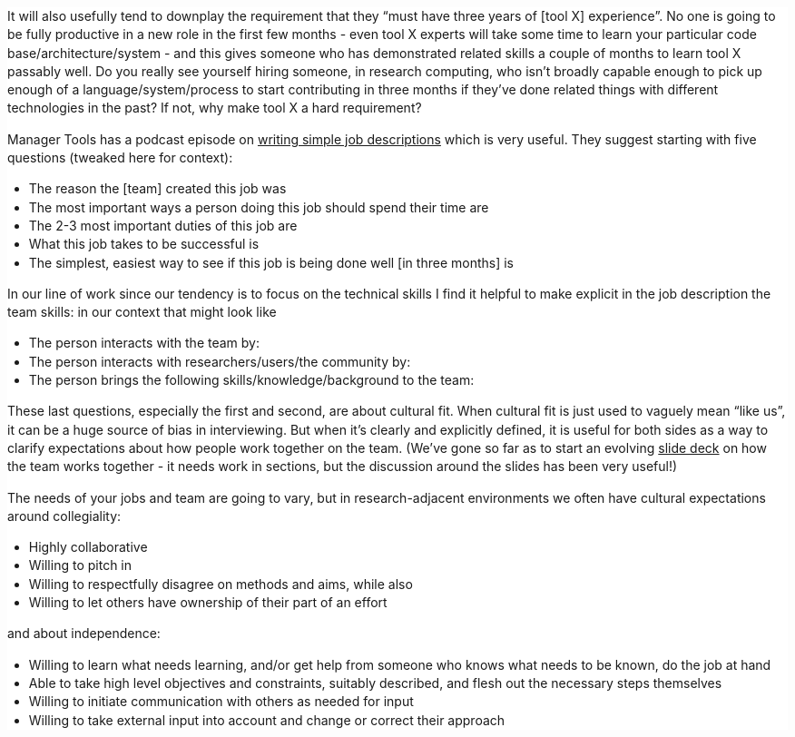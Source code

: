 <p>It will also usefully tend to downplay the requirement that they “must have three years of [tool X] experience”. No one is going to be fully productive in a new role in the first few months - even tool X experts will take some time to learn your particular code base/architecture/system - and this gives someone who has demonstrated related skills a couple of months to learn tool X passably well. Do you really see yourself hiring someone, in research computing, who isn’t broadly capable enough to pick up enough of a language/system/process to start contributing in three months if they’ve done related things with different technologies in the past? If not, why make tool X a hard requirement?</p>

<p>Manager Tools has a podcast episode on <a href="https://www.manager-tools.com/2014/02/writing-a-job-description-part-1">writing simple job descriptions</a> which is very useful. They suggest starting with five questions (tweaked here for context):</p>

<ul>
  <li>The reason the [team] created this job was</li>
  <li>The most important ways a person doing this job should spend their time are</li>
  <li>The 2-3 most important duties of this job are</li>
  <li>What this job takes to be successful is</li>
  <li>The simplest, easiest way to see if this job is being done well [in three months] is</li>
</ul>

<p>In our line of work since our tendency is to focus on the technical skills I find it helpful to make explicit in the job description the team skills: in our context that might look like</p>

<ul>
  <li>The person interacts with the team by:</li>
  <li>The person interacts with researchers/users/the community by:</li>
  <li>The person brings the following skills/knowledge/background to the team:</li>
</ul>

<p>These last questions, especially the first and second, are about cultural fit. When cultural fit is just used to vaguely mean “like us”, it can be a huge source of bias in interviewing. But when it’s clearly and explicitly defined, it is useful for both sides as a way to clarify expectations about how people work together on the team.  (We’ve gone so far as to start an evolving <a href="https://docs.google.com/presentation/d/1ehIUyryERM8vExfekxB4rVIbKnV9h2VPvpZOxvMeQ78/edit#slide=id.p">slide deck</a> on how the team works together - it needs work in sections, but the discussion around the slides has been very useful!)</p>

<p>The needs of your jobs and team are going to vary, but in research-adjacent environments we often have cultural expectations around collegiality:</p>

<ul>
  <li>Highly collaborative</li>
  <li>Willing to pitch in</li>
  <li>Willing to respectfully disagree on methods and aims, while also</li>
  <li>Willing to let others have ownership of their part of an effort</li>
</ul>

<p>and about independence:</p>

<ul>
  <li>Willing to learn what needs learning, and/or get help from someone who knows what needs to be known, do the job at hand</li>
  <li>Able to take high level objectives and constraints, suitably described, and flesh out the necessary steps themselves</li>
  <li>Willing to initiate communication with others as needed for input</li>
  <li>Willing to take external input into account and change or correct their approach</li>
</ul>
